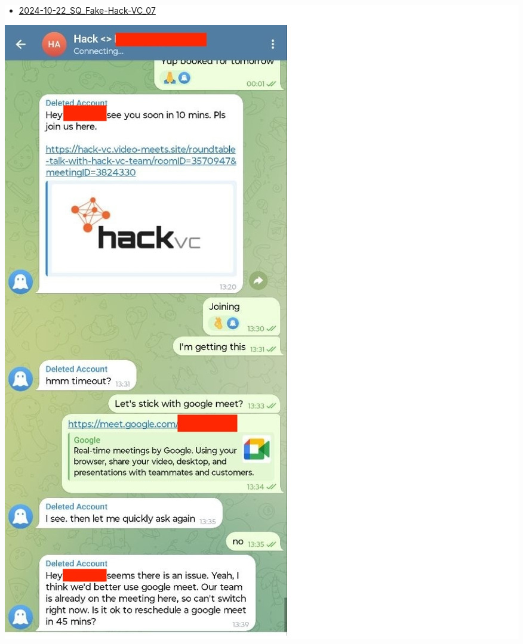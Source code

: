 - [2024-10-22_SQ_Fake-Hack-VC_07](./2024-10-22_SQ_Fake-Hack-VC_07.png)

![](./2024-10-24_SQ_Fake-Hack-VC_08.jpg)
